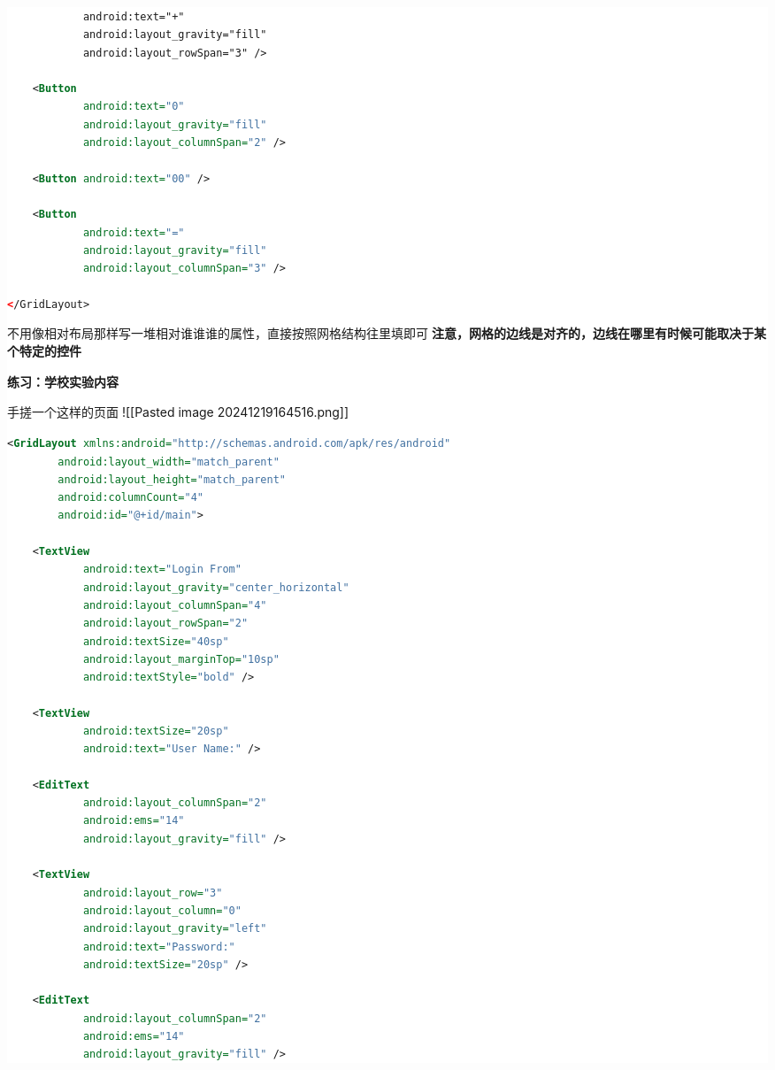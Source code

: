 ```xml
            android:text="+"
            android:layout_gravity="fill"
            android:layout_rowSpan="3" />

    <Button
            android:text="0"
            android:layout_gravity="fill"
            android:layout_columnSpan="2" />

    <Button android:text="00" />

    <Button
            android:text="="
            android:layout_gravity="fill"
            android:layout_columnSpan="3" />

</GridLayout>
```

不用像相对布局那样写一堆相对谁谁谁的属性，直接按照网格结构往里填即可
**注意，网格的边线是对齐的，边线在哪里有时候可能取决于某个特定的控件**

**练习：学校实验内容**

手搓一个这样的页面
![[Pasted image 20241219164516.png]]

```xml
<GridLayout xmlns:android="http://schemas.android.com/apk/res/android"
        android:layout_width="match_parent"
        android:layout_height="match_parent"
        android:columnCount="4"
        android:id="@+id/main">

    <TextView
            android:text="Login From"
            android:layout_gravity="center_horizontal"
            android:layout_columnSpan="4"
            android:layout_rowSpan="2"
            android:textSize="40sp"
            android:layout_marginTop="10sp"
            android:textStyle="bold" />

    <TextView
            android:textSize="20sp"
            android:text="User Name:" />

    <EditText
            android:layout_columnSpan="2"
            android:ems="14"
            android:layout_gravity="fill" />

    <TextView
            android:layout_row="3"
            android:layout_column="0"
            android:layout_gravity="left"
            android:text="Password:"
            android:textSize="20sp" />

    <EditText
            android:layout_columnSpan="2"
            android:ems="14"
            android:layout_gravity="fill" />

```